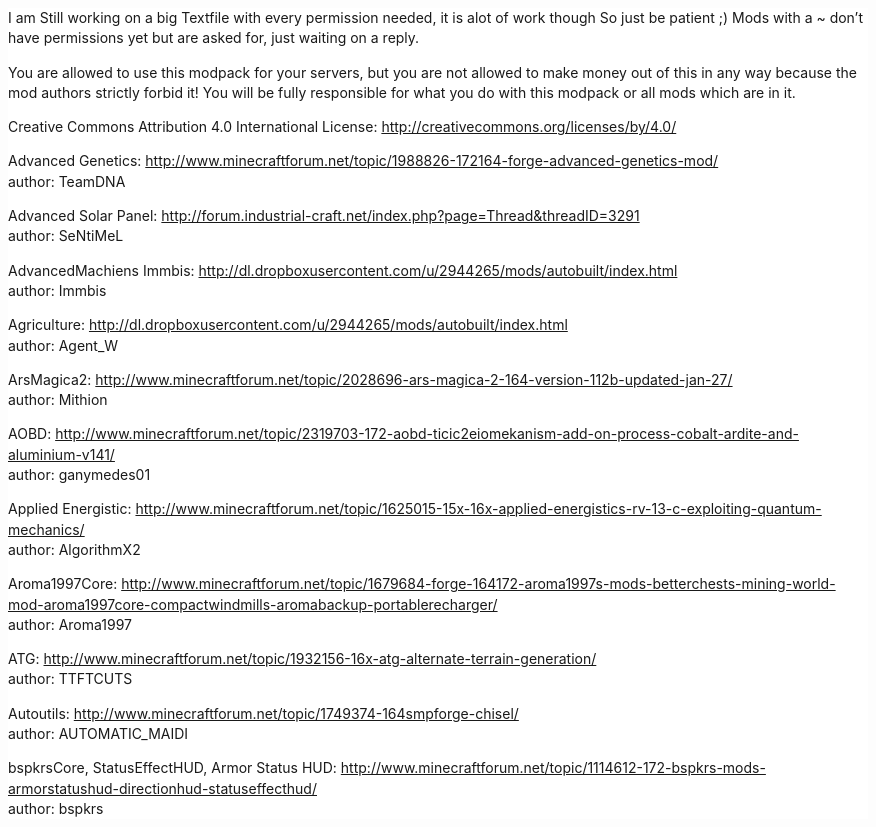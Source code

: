 I am Still working on a big Textfile with every permission needed, it is alot of work though So just be patient ;)
Mods with a ~ don’t have permissions yet but are asked for, just waiting on a reply.

You are allowed to use this modpack for your servers, but you are not allowed to make money out of this in any way because the mod authors strictly forbid it! You will be fully responsible for what you do with this modpack or all mods which are in it. 

Creative Commons Attribution 4.0 International License:
http://creativecommons.org/licenses/by/4.0/


Advanced Genetics: 
http://www.minecraftforum.net/topic/1988826-172164-forge-advanced-genetics-mod/                          
author: TeamDNA

Advanced Solar Panel: 
http://forum.industrial-craft.net/index.php?page=Thread&threadID=3291                        
author: SeNtiMeL 

AdvancedMachiens Immbis:
http://dl.dropboxusercontent.com/u/2944265/mods/autobuilt/index.html                        
author: Immbis

Agriculture: 
http://dl.dropboxusercontent.com/u/2944265/mods/autobuilt/index.html                        
author: Agent_W

ArsMagica2: 
http://www.minecraftforum.net/topic/2028696-ars-magica-2-164-version-112b-updated-jan-27/         
author: Mithion

AOBD: 
http://www.minecraftforum.net/topic/2319703-172-aobd-ticic2eiomekanism-add-on-process-cobalt-ardite-and-aluminium-v141/                      
author: ganymedes01

Applied Energistic: 
http://www.minecraftforum.net/topic/1625015-15x-16x-applied-energistics-rv-13-c-exploiting-quantum-mechanics/                               
author: AlgorithmX2

Aroma1997Core: 
http://www.minecraftforum.net/topic/1679684-forge-164172-aroma1997s-mods-betterchests-mining-world-mod-aroma1997core-compactwindmills-aromabackup-portablerecharger/                                                                                                             
author: Aroma1997

ATG: 
http://www.minecraftforum.net/topic/1932156-16x-atg-alternate-terrain-generation/                  
author: TTFTCUTS

Autoutils: 
http://www.minecraftforum.net/topic/1749374-164smpforge-chisel/                                         
author: AUTOMATIC_MAIDI


bspkrsCore, StatusEffectHUD, Armor Status HUD: 
http://www.minecraftforum.net/topic/1114612-172-bspkrs-mods-armorstatushud-directionhud-statuseffecthud/                                   
author: bspkrs
